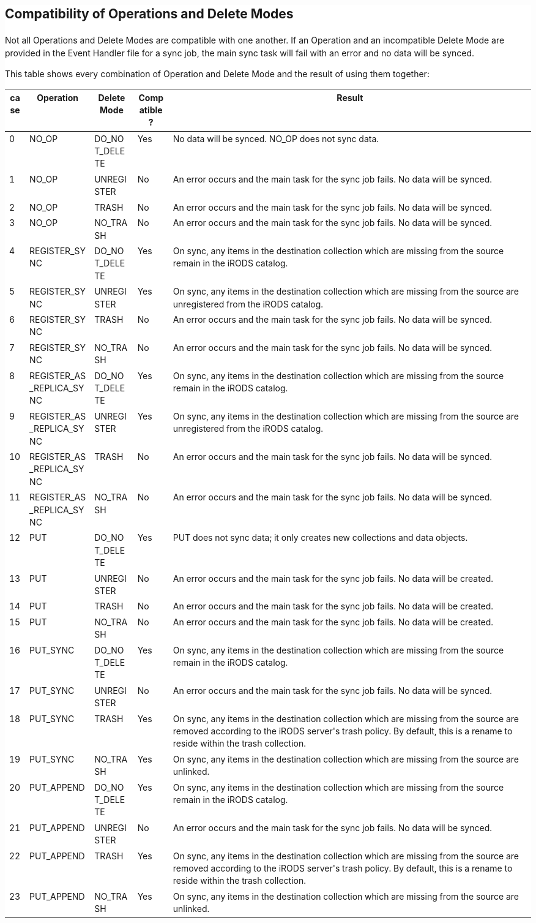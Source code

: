 ## Compatibility of Operations and Delete Modes

Not all Operations and Delete Modes are compatible with one another. If an Operation and an incompatible Delete Mode are provided in the Event Handler file for a sync job, the main sync task will fail with an error and no data will be synced.

This table shows every combination of Operation and Delete Mode and the result of using them together:

| case | Operation | Delete Mode | Compatible? | Result |
| ---- | ---- | ---- | ---- | ---- |
| 0 | NO_OP | DO_NOT_DELETE | Yes | No data will be synced. NO_OP does not sync data. |
| 1 | NO_OP | UNREGISTER | No | An error occurs and the main task for the sync job fails. No data will be synced. |
| 2 | NO_OP | TRASH | No | An error occurs and the main task for the sync job fails. No data will be synced. |
| 3 | NO_OP | NO_TRASH | No | An error occurs and the main task for the sync job fails. No data will be synced. |
| 4 | REGISTER_SYNC | DO_NOT_DELETE | Yes | On sync, any items in the destination collection which are missing from the source remain in the iRODS catalog. |
| 5 | REGISTER_SYNC | UNREGISTER | Yes | On sync, any items in the destination collection which are missing from the source are unregistered from the iRODS catalog. |
| 6 | REGISTER_SYNC | TRASH | No | An error occurs and the main task for the sync job fails. No data will be synced. |
| 7 | REGISTER_SYNC | NO_TRASH | No | An error occurs and the main task for the sync job fails. No data will be synced. |
| 8 | REGISTER_AS_REPLICA_SYNC | DO_NOT_DELETE | Yes | On sync, any items in the destination collection which are missing from the source remain in the iRODS catalog. |
| 9 | REGISTER_AS_REPLICA_SYNC | UNREGISTER | Yes | On sync, any items in the destination collection which are missing from the source are unregistered from the iRODS catalog. |
| 10 | REGISTER_AS_REPLICA_SYNC | TRASH | No | An error occurs and the main task for the sync job fails. No data will be synced. |
| 11 | REGISTER_AS_REPLICA_SYNC | NO_TRASH | No | An error occurs and the main task for the sync job fails. No data will be synced. |
| 12 | PUT | DO_NOT_DELETE | Yes | PUT does not sync data; it only creates new collections and data objects. |
| 13 | PUT | UNREGISTER | No | An error occurs and the main task for the sync job fails. No data will be created. |
| 14 | PUT | TRASH | No | An error occurs and the main task for the sync job fails. No data will be created. |
| 15 | PUT | NO_TRASH | No | An error occurs and the main task for the sync job fails. No data will be created. |
| 16 | PUT_SYNC | DO_NOT_DELETE | Yes | On sync, any items in the destination collection which are missing from the source remain in the iRODS catalog. |
| 17 | PUT_SYNC | UNREGISTER | No | An error occurs and the main task for the sync job fails. No data will be synced. |
| 18 | PUT_SYNC | TRASH | Yes | On sync, any items in the destination collection which are missing from the source are removed according to the iRODS server's trash policy. By default, this is a rename to reside within the trash collection. |
| 19 | PUT_SYNC | NO_TRASH | Yes | On sync, any items in the destination collection which are missing from the source are unlinked. |
| 20 | PUT_APPEND | DO_NOT_DELETE | Yes | On sync, any items in the destination collection which are missing from the source remain in the iRODS catalog. |
| 21 | PUT_APPEND | UNREGISTER | No | An error occurs and the main task for the sync job fails. No data will be synced. |
| 22 | PUT_APPEND | TRASH | Yes | On sync, any items in the destination collection which are missing from the source are removed according to the iRODS server's trash policy. By default, this is a rename to reside within the trash collection. |
| 23 | PUT_APPEND | NO_TRASH | Yes | On sync, any items in the destination collection which are missing from the source are unlinked. |
